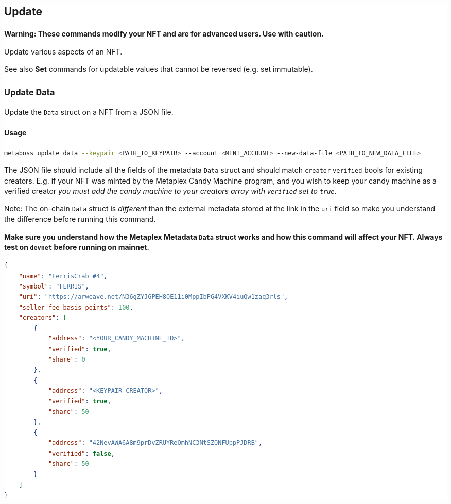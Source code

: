 ## Update

**Warning: These commands modify your NFT and are for advanced users. Use with caution.**

Update various aspects of an NFT.

See also **Set** commands for updatable values that cannot be reversed (e.g. set immutable).

### Update Data

Update the `Data` struct on a NFT from a JSON file.

#### Usage

```bash
metaboss update data --keypair <PATH_TO_KEYPAIR> --account <MINT_ACCOUNT> --new-data-file <PATH_TO_NEW_DATA_FILE>
```

The JSON file should include all the fields of the metadata `Data` struct and should match `creator` `verified` bools for existing creators. E.g. if your NFT was minted by the Metaplex Candy Machine program, and you wish to keep your candy machine as a verified creator _you must add the candy machine to your creators array with `verified` set to `true`_.

Note: The on-chain `Data` struct is *different* than the external metadata stored at the link in the `uri` field so make you understand the difference before running this command.

**Make sure you understand how the Metaplex Metadata `Data` struct works and how this command will affect your NFT. Always test on `devnet` before running on mainnet.**

```json
{
    "name": "FerrisCrab #4",
    "symbol": "FERRIS",
    "uri": "https://arweave.net/N36gZYJ6PEH8OE11i0MppIbPG4VXKV4iuQw1zaq3rls",
    "seller_fee_basis_points": 100,
    "creators": [
        {
            "address": "<YOUR_CANDY_MACHINE_ID>",
            "verified": true,
            "share": 0
        },
        {
            "address": "<KEYPAIR_CREATOR>",
            "verified": true,
            "share": 50
        },
        {
            "address": "42NevAWA6A8m9prDvZRUYReQmhNC3NtSZQNFUppPJDRB",
            "verified": false,
            "share": 50
        }
    ]
}
```
